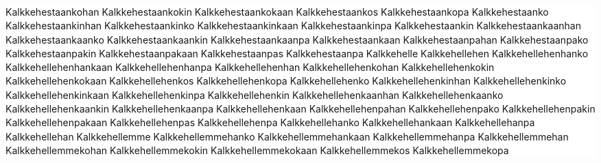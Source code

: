 Kalkkehestaankohan
Kalkkehestaankokin
Kalkkehestaankokaan
Kalkkehestaankos
Kalkkehestaankopa
Kalkkehestaanko
Kalkkehestaankinhan
Kalkkehestaankinko
Kalkkehestaankinkaan
Kalkkehestaankinpa
Kalkkehestaankin
Kalkkehestaankaanhan
Kalkkehestaankaanko
Kalkkehestaankaankin
Kalkkehestaankaanpa
Kalkkehestaankaan
Kalkkehestaanpahan
Kalkkehestaanpako
Kalkkehestaanpakin
Kalkkehestaanpakaan
Kalkkehestaanpas
Kalkkehestaanpa
Kalkkehelle
Kalkkehellehen
Kalkkehellehenhanko
Kalkkehellehenhankaan
Kalkkehellehenhanpa
Kalkkehellehenhan
Kalkkehellehenkohan
Kalkkehellehenkokin
Kalkkehellehenkokaan
Kalkkehellehenkos
Kalkkehellehenkopa
Kalkkehellehenko
Kalkkehellehenkinhan
Kalkkehellehenkinko
Kalkkehellehenkinkaan
Kalkkehellehenkinpa
Kalkkehellehenkin
Kalkkehellehenkaanhan
Kalkkehellehenkaanko
Kalkkehellehenkaankin
Kalkkehellehenkaanpa
Kalkkehellehenkaan
Kalkkehellehenpahan
Kalkkehellehenpako
Kalkkehellehenpakin
Kalkkehellehenpakaan
Kalkkehellehenpas
Kalkkehellehenpa
Kalkkehellehanko
Kalkkehellehankaan
Kalkkehellehanpa
Kalkkehellehan
Kalkkehellemme
Kalkkehellemmehanko
Kalkkehellemmehankaan
Kalkkehellemmehanpa
Kalkkehellemmehan
Kalkkehellemmekohan
Kalkkehellemmekokin
Kalkkehellemmekokaan
Kalkkehellemmekos
Kalkkehellemmekopa